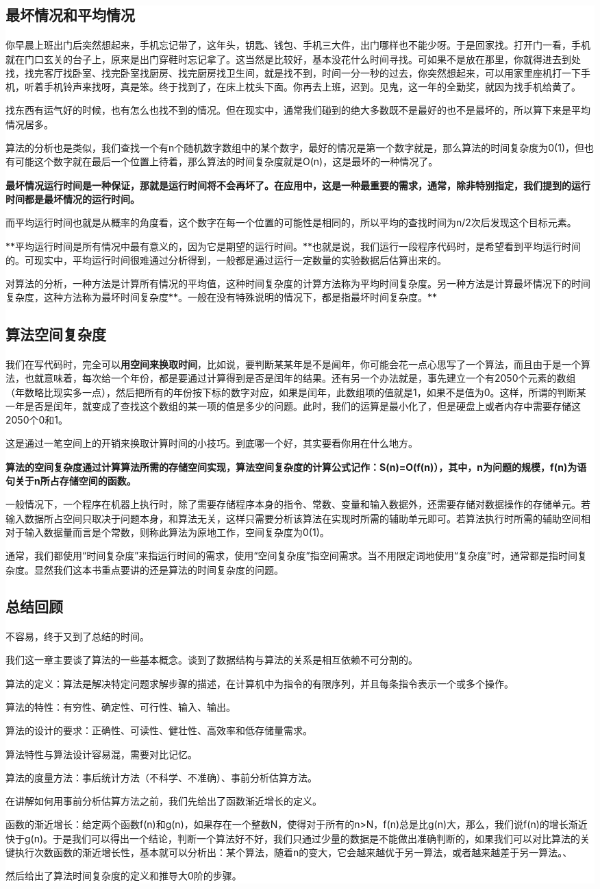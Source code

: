 
## 最坏情况和平均情况

你早晨上班出门后突然想起来，手机忘记带了，这年头，钥匙、钱包、手机三大件，出门哪样也不能少呀。于是回家找。打开门一看，手机就在门口玄关的台子上，原来是出门穿鞋时忘记拿了。这当然是比较好，基本没花什么时间寻找。可如果不是放在那里，你就得进去到处找，找完客厅找卧室、找完卧室找厨房、找完厨房找卫生间，就是找不到，时间一分一秒的过去，你突然想起来，可以用家里座机打一下手机，听着手机铃声来找呀，真是笨。终于找到了，在床上枕头下面。你再去上班，迟到。见鬼，这一年的全勤奖，就因为找手机给黄了。

找东西有运气好的时候，也有怎么也找不到的情况。但在现实中，通常我们碰到的绝大多数既不是最好的也不是最坏的，所以算下来是平均情况居多。

算法的分析也是类似，我们查找一个有n个随机数字数组中的某个数字，最好的情况是第一个数字就是，那么算法的时间复杂度为0(1)，但也有可能这个数字就在最后一个位置上待着，那么算法的时间复杂度就是O(n)，这是最坏的一种情况了。

**最坏情况运行时间是一种保证，那就是运行时间将不会再坏了。在应用中，这是一种最重要的需求，通常，除非特别指定，我们提到的运行时间都是最坏情况的运行时间。**

而平均运行时间也就是从概率的角度看，这个数字在每一个位置的可能性是相同的，所以平均的查找时间为n/2次后发现这个目标元素。

**平均运行时间是所有情况中最有意义的，因为它是期望的运行时间。**也就是说，我们运行一段程序代码时，是希望看到平均运行时间的。可现实中，平均运行时间很难通过分析得到，一般都是通过运行一定数量的实验数据后估算出来的。

对算法的分析，一种方法是计算所有情况的平均值，这种时间复杂度的计算方法称为平均时间复杂度。另一种方法是计算最坏情况下的时间复杂度，这种方法称为最坏时间复杂度**。一般在没有特殊说明的情况下，都是指最坏时间复杂度。**

## 算法空间复杂度

我们在写代码时，完全可以**用空间来换取时间**，比如说，要判断某某年是不是闻年，你可能会花一点心思写了一个算法，而且由于是一个算法，也就意味着，每次给一个年份，都是要通过计算得到是否是闰年的结果。还有另一个办法就是，事先建立一个有2050个元素的数组（年数略比现实多一点），然后把所有的年份按下标的数字对应，如果是闰年，此数组项的值就是1，如果不是值为0。这样，所谓的判断某一年是否是闰年，就变成了查找这个数组的某一项的值是多少的问题。此时，我们的运算是最小化了，但是硬盘上或者内存中需要存储这2050个0和1。

这是通过一笔空间上的开销来换取计算时间的小技巧。到底哪一个好，其实要看你用在什么地方。

**算法的空间复杂度通过计算算法所需的存储空间实现，算法空间复杂度的计算公式记作：S(n)=O(f(n)），其中，n为问题的规模，f(n)为语句关于n所占存储空间的函数。**

一般情况下，一个程序在机器上执行时，除了需要存储程序本身的指令、常数、变量和输入数据外，还需要存储对数据操作的存储单元。若输入数据所占空间只取决于问题本身，和算法无关，这样只需要分析该算法在实现时所需的辅助单元即可。若算法执行时所需的辅助空间相对于输入数据量而言是个常数，则称此算法为原地工作，空间复杂度为0(1)。

通常，我们都使用“时间复杂度”来指运行时间的需求，使用“空间复杂度”指空间需求。当不用限定词地使用“复杂度”时，通常都是指时间复杂度。显然我们这本书重点要讲的还是算法的时间复杂度的问题。

## 总结回顾

不容易，终于又到了总结的时间。

我们这一章主要谈了算法的一些基本概念。谈到了数据结构与算法的关系是相互依赖不可分割的。

算法的定义：算法是解决特定问题求解步骤的描述，在计算机中为指令的有限序列，并且每条指令表示一个或多个操作。

算法的特性：有穷性、确定性、可行性、输入、输出。

算法的设计的要求：正确性、可读性、健壮性、高效率和低存储量需求。

算法特性与算法设计容易混，需要对比记忆。

算法的度量方法：事后统计方法（不科学、不准确）、事前分析估算方法。

在讲解如何用事前分析估算方法之前，我们先给出了函数渐近增长的定义。

函数的渐近增长：给定两个函数f(n)和g(n)，如果存在一个整数N，使得对于所有的n>N，f(n)总是比g(n)大，那么，我们说f(n)的增长渐近快于g(n)。于是我们可以得出一个结论，判断一个算法好不好，我们只通过少量的数据是不能做出准确判断的，如果我们可以对比算法的关键执行次数函数的渐近增长性，基本就可以分析出：某个算法，随着n的变大，它会越来越优于另一算法，或者越来越差于另一算法。、

然后给出了算法时间复杂度的定义和推导大0阶的步骤。

